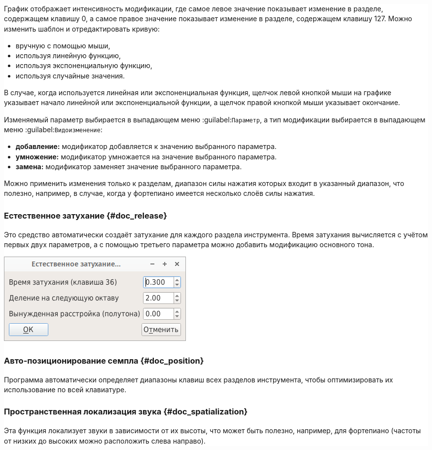 
График отображает интенсивность модификации, где самое левое значение показывает изменение в разделе, содержащем клавишу 0, а самое правое значение показывает изменение в разделе, содержащем клавишу 127.
Можно изменить шаблон и отредактировать кривую:

* вручную с помощью мыши,
* используя линейную функцию,
* используя экспоненциальную функцию,
* используя случайные значения.

В случае, когда используется линейная или экспоненциальная функция, щелчок левой кнопкой мыши на графике указывает начало линейной или экспоненциальной функции, а щелчок правой кнопкой мыши указывает окончание.

Изменяемый параметр выбирается в выпадающем меню :guilabel:`Параметр`, а тип модификации выбирается в выпадающем меню :guilabel:`Видоизменение`:

* **добавление:** модификатор добавляется к значению выбранного параметра.
* **умножение:** модификатор умножается на значение выбранного параметра.
* **замена:** модификатор заменяет значение выбранного параметра.

Можно применить изменения только к разделам, диапазон силы нажатия которых входит в указанный диапазон, что полезно, например, в случае, когда у фортепиано имеется несколько слоёв силы нажатия.


### Естественное затухание {#doc_release}


Это средство автоматически создаёт затухание для каждого раздела инструмента.
Время затухания вычисляется с учётом первых двух параметров, а с помощью третьего параметра можно добавить модификацию основного тона.


![Средство естественного затухания](images/tool_natural_release.png "Средство естественного затухания")


### Авто-позиционирование семпла {#doc_position}


Программа автоматически определяет диапазоны клавиш всех разделов инструмента, чтобы оптимизировать их использование по всей клавиатуре.


### Пространственная локализация звука {#doc_spatialization}


Эта функция локализует звуки в зависимости от их высоты, что может быть полезно, например, для фортепиано (частоты от низких до высоких можно расположить слева направо).
